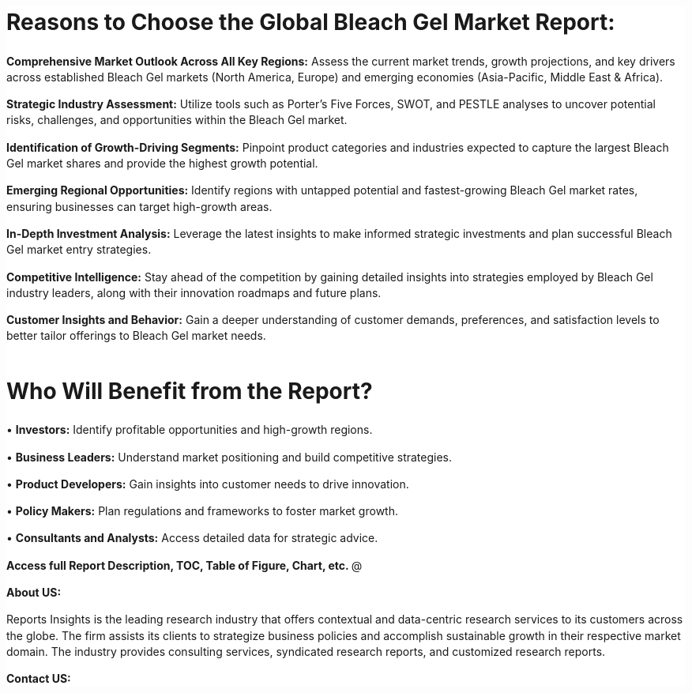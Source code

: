 # <strong>Reasons to Choose the Global Bleach Gel Market Report:</strong>

<strong>Comprehensive Market Outlook Across All Key Regions:</strong>
Assess the current market trends, growth projections, and key drivers across established Bleach Gel markets (North America, Europe) and emerging economies (Asia-Pacific, Middle East & Africa).

<strong>Strategic Industry Assessment:</strong>
Utilize tools such as Porter’s Five Forces, SWOT, and PESTLE analyses to uncover potential risks, challenges, and opportunities within the Bleach Gel market.

<strong>Identification of Growth-Driving Segments:</strong>
Pinpoint product categories and industries expected to capture the largest Bleach Gel market shares and provide the highest growth potential.

<strong>Emerging Regional Opportunities:</strong>
Identify regions with untapped potential and fastest-growing Bleach Gel market rates, ensuring businesses can target high-growth areas.

<strong>In-Depth Investment Analysis:</strong>
Leverage the latest insights to make informed strategic investments and plan successful Bleach Gel market entry strategies.

<strong>Competitive Intelligence:</strong>
Stay ahead of the competition by gaining detailed insights into strategies employed by Bleach Gel industry leaders, along with their innovation roadmaps and future plans.

<strong>Customer Insights and Behavior:</strong>
Gain a deeper understanding of customer demands, preferences, and satisfaction levels to better tailor offerings to Bleach Gel market needs.

# <strong>Who Will Benefit from the Report?</strong>

• <strong>Investors:</strong> Identify profitable opportunities and high-growth regions.

• <strong>Business Leaders:</strong> Understand market positioning and build competitive strategies.

• <strong>Product Developers:</strong> Gain insights into customer needs to drive innovation.

• <strong>Policy Makers:</strong> Plan regulations and frameworks to foster market growth.

• <strong>Consultants and Analysts:</strong> Access detailed data for strategic advice.
</ul>
<strong>Access full Report Description, TOC, Table of Figure, Chart, etc. </strong>@  <a href= style=color:#0000ff;></a></font>

<strong><strong>About US</strong>:</strong>

Reports Insights is the leading research industry that offers contextual and data-centric research services to its customers across the globe. The firm assists its clients to strategize business policies and accomplish sustainable growth in their respective market domain. The industry provides consulting services, syndicated research reports, and customized research reports.

<strong>Contact US:</strong>
